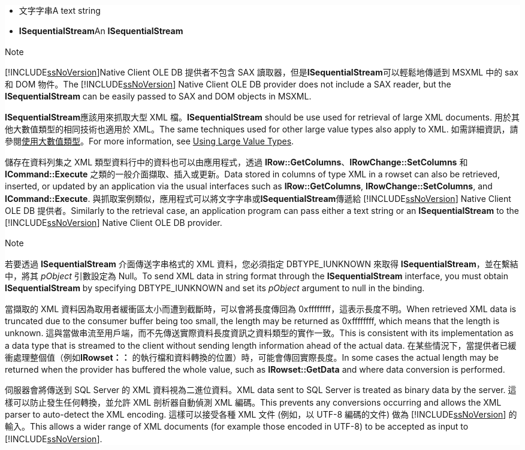 -   <span data-ttu-id="68a27-120">文字字串</span><span class="sxs-lookup"><span data-stu-id="68a27-120">A text string</span></span>  
  
-   <span data-ttu-id="68a27-121">**ISequentialStream**</span><span class="sxs-lookup"><span data-stu-id="68a27-121">An **ISequentialStream**</span></span>  
  
> [!NOTE]  
>  <span data-ttu-id="68a27-122">[!INCLUDE[ssNoVersion](../../../includes/ssnoversion-md.md)]Native Client OLE DB 提供者不包含 SAX 讀取器，但是**ISequentialStream**可以輕鬆地傳遞到 MSXML 中的 sax 和 DOM 物件。</span><span class="sxs-lookup"><span data-stu-id="68a27-122">The [!INCLUDE[ssNoVersion](../../../includes/ssnoversion-md.md)] Native Client OLE DB provider does not include a SAX reader, but the **ISequentialStream** can be easily passed to SAX and DOM objects in MSXML.</span></span>  
  
 <span data-ttu-id="68a27-123">**ISequentialStream**應該用來抓取大型 XML 檔。</span><span class="sxs-lookup"><span data-stu-id="68a27-123">**ISequentialStream** should be use used for retrieval of large XML documents.</span></span> <span data-ttu-id="68a27-124">用於其他大數值類型的相同技術也適用於 XML。</span><span class="sxs-lookup"><span data-stu-id="68a27-124">The same techniques used for other large value types also apply to XML.</span></span> <span data-ttu-id="68a27-125">如需詳細資訊，請參閱[使用大數值類型](using-large-value-types.md)。</span><span class="sxs-lookup"><span data-stu-id="68a27-125">For more information, see [Using Large Value Types](using-large-value-types.md).</span></span>  
  
 <span data-ttu-id="68a27-126">儲存在資料列集之 XML 類型資料行中的資料也可以由應用程式，透過 **IRow::GetColumns**、**IRowChange::SetColumns** 和 **ICommand::Execute** 之類的一般介面擷取、插入或更新。</span><span class="sxs-lookup"><span data-stu-id="68a27-126">Data stored in columns of type XML in a rowset can also be retrieved, inserted, or updated by an application via the usual interfaces such as **IRow::GetColumns**, **IRowChange::SetColumns**, and **ICommand::Execute**.</span></span> <span data-ttu-id="68a27-127">與抓取案例類似，應用程式可以將文字字串或**ISequentialStream**傳遞給 [!INCLUDE[ssNoVersion](../../../includes/ssnoversion-md.md)] Native Client OLE DB 提供者。</span><span class="sxs-lookup"><span data-stu-id="68a27-127">Similarly to the retrieval case, an application program can pass either a text string or an **ISequentialStream** to the [!INCLUDE[ssNoVersion](../../../includes/ssnoversion-md.md)] Native Client OLE DB provider.</span></span>  
  
> [!NOTE]  
>  <span data-ttu-id="68a27-128">若要透過 **ISequentialStream** 介面傳送字串格式的 XML 資料，您必須指定 DBTYPE_IUNKNOWN 來取得 **ISequentialStream**，並在繫結中，將其 *pObject* 引數設定為 Null。</span><span class="sxs-lookup"><span data-stu-id="68a27-128">To send XML data in string format through the **ISequentialStream** interface, you must obtain **ISequentialStream** by specifying DBTYPE_IUNKNOWN and set its *pObject* argument to null in the binding.</span></span>  
  
 <span data-ttu-id="68a27-129">當擷取的 XML 資料因為取用者緩衝區太小而遭到截斷時，可以會將長度傳回為 0xffffffff，這表示長度不明。</span><span class="sxs-lookup"><span data-stu-id="68a27-129">When retrieved XML data is truncated due to the consumer buffer being too small, the length may be returned as 0xffffffff, which means that the length is unknown.</span></span> <span data-ttu-id="68a27-130">這與當做串流至用戶端，而不先傳送實際資料長度資訊之資料類型的實作一致。</span><span class="sxs-lookup"><span data-stu-id="68a27-130">This is consistent with its implementation as a data type that is streamed to the client without sending length information ahead of the actual data.</span></span> <span data-ttu-id="68a27-131">在某些情況下，當提供者已緩衝處理整個值（例如**IRowset：：** 的執行檔和資料轉換的位置）時，可能會傳回實際長度。</span><span class="sxs-lookup"><span data-stu-id="68a27-131">In some cases the actual length may be returned when the provider has buffered the whole value, such as **IRowset::GetData** and where data conversion is performed.</span></span>  
  
 <span data-ttu-id="68a27-132">伺服器會將傳送到 SQL Server 的 XML 資料視為二進位資料。</span><span class="sxs-lookup"><span data-stu-id="68a27-132">XML data sent to SQL Server is treated as binary data by the server.</span></span> <span data-ttu-id="68a27-133">這樣可以防止發生任何轉換，並允許 XML 剖析器自動偵測 XML 編碼。</span><span class="sxs-lookup"><span data-stu-id="68a27-133">This prevents any conversions occurring and allows the XML parser to auto-detect the XML encoding.</span></span> <span data-ttu-id="68a27-134">這樣可以接受各種 XML 文件 (例如，以 UTF-8 編碼的文件) 做為 [!INCLUDE[ssNoVersion](../../../includes/ssnoversion-md.md)] 的輸入。</span><span class="sxs-lookup"><span data-stu-id="68a27-134">This allows a wider range of XML documents (for example those encoded in UTF-8) to be accepted as input to [!INCLUDE[ssNoVersion](../../../includes/ssnoversion-md.md)].</span></span>  
  